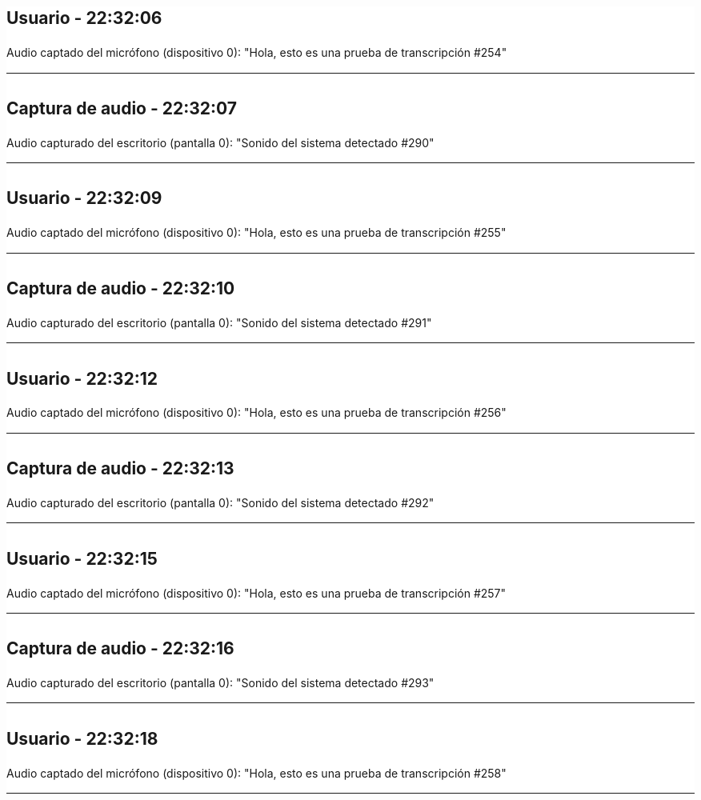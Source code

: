 ## Usuario - 22:32:06

Audio captado del micrófono (dispositivo 0): "Hola, esto es una prueba de transcripción #254"

---

## Captura de audio - 22:32:07

Audio capturado del escritorio (pantalla 0): "Sonido del sistema detectado #290"

---

## Usuario - 22:32:09

Audio captado del micrófono (dispositivo 0): "Hola, esto es una prueba de transcripción #255"

---

## Captura de audio - 22:32:10

Audio capturado del escritorio (pantalla 0): "Sonido del sistema detectado #291"

---

## Usuario - 22:32:12

Audio captado del micrófono (dispositivo 0): "Hola, esto es una prueba de transcripción #256"

---

## Captura de audio - 22:32:13

Audio capturado del escritorio (pantalla 0): "Sonido del sistema detectado #292"

---

## Usuario - 22:32:15

Audio captado del micrófono (dispositivo 0): "Hola, esto es una prueba de transcripción #257"

---

## Captura de audio - 22:32:16

Audio capturado del escritorio (pantalla 0): "Sonido del sistema detectado #293"

---

## Usuario - 22:32:18

Audio captado del micrófono (dispositivo 0): "Hola, esto es una prueba de transcripción #258"

---